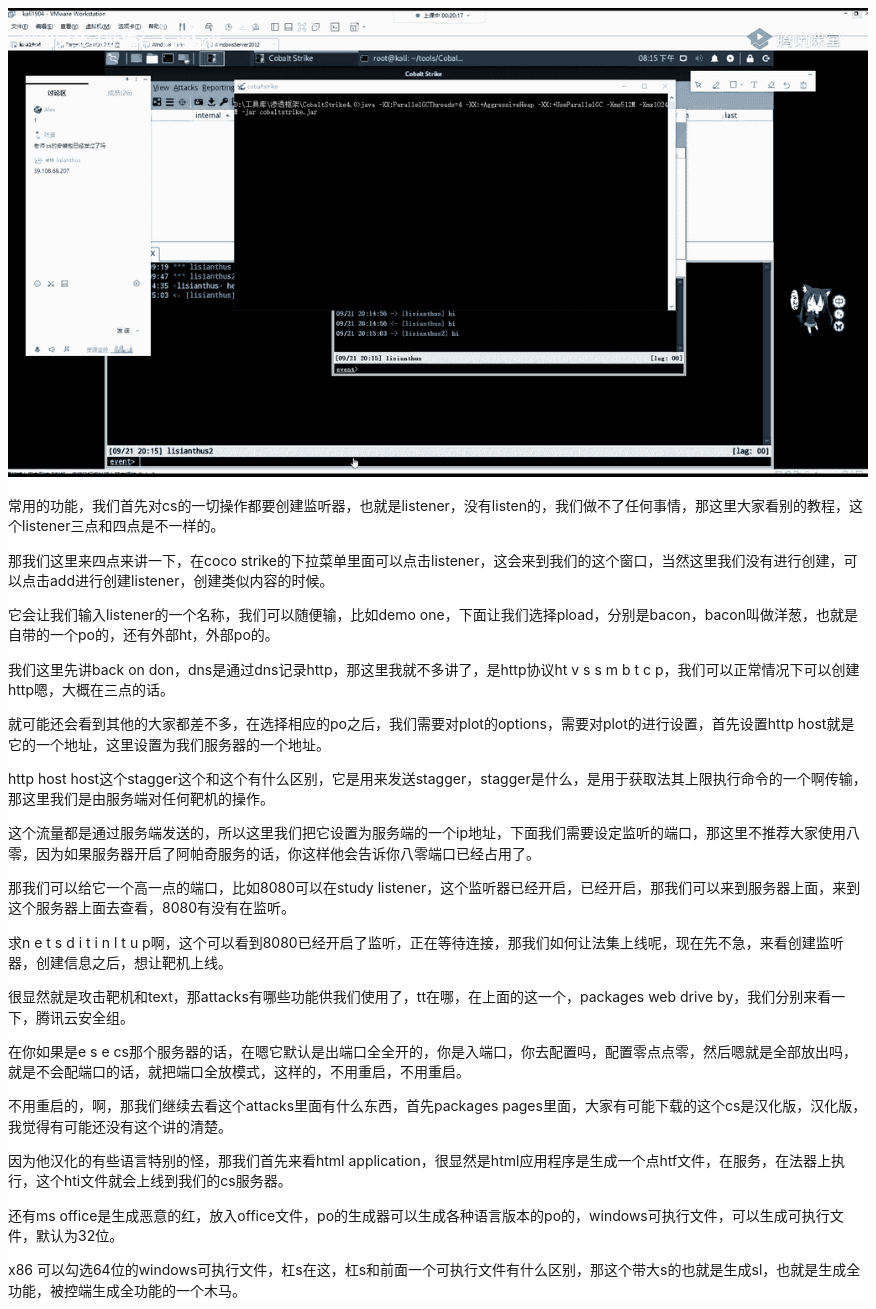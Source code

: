 ![](img/60cdf456f4e698f9ba78d6b2c2f8c80b_40.png)

常用的功能，我们首先对cs的一切操作都要创建监听器，也就是listener，没有listen的，我们做不了任何事情，那这里大家看别的教程，这个listener三点和四点是不一样的。

那我们这里来四点来讲一下，在coco strike的下拉菜单里面可以点击listener，这会来到我们的这个窗口，当然这里我们没有进行创建，可以点击add进行创建listener，创建类似内容的时候。

它会让我们输入listener的一个名称，我们可以随便输，比如demo one，下面让我们选择pload，分别是bacon，bacon叫做洋葱，也就是自带的一个po的，还有外部ht，外部po的。

我们这里先讲back on don，dns是通过dns记录http，那这里我就不多讲了，是http协议ht v s s m b t c p，我们可以正常情况下可以创建http嗯，大概在三点的话。

就可能还会看到其他的大家都差不多，在选择相应的po之后，我们需要对plot的options，需要对plot的进行设置，首先设置http host就是它的一个地址，这里设置为我们服务器的一个地址。

http host host这个stagger这个和这个有什么区别，它是用来发送stagger，stagger是什么，是用于获取法其上限执行命令的一个啊传输，那这里我们是由服务端对任何靶机的操作。

这个流量都是通过服务端发送的，所以这里我们把它设置为服务端的一个ip地址，下面我们需要设定监听的端口，那这里不推荐大家使用八零，因为如果服务器开启了阿帕奇服务的话，你这样他会告诉你八零端口已经占用了。

那我们可以给它一个高一点的端口，比如8080可以在study listener，这个监听器已经开启，已经开启，那我们可以来到服务器上面，来到这个服务器上面去查看，8080有没有在监听。

求n e t s d i t i n l t u p啊，这个可以看到8080已经开启了监听，正在等待连接，那我们如何让法集上线呢，现在先不急，来看创建监听器，创建信息之后，想让靶机上线。

很显然就是攻击靶机和text，那attacks有哪些功能供我们使用了，tt在哪，在上面的这一个，packages web drive by，我们分别来看一下，腾讯云安全组。

在你如果是e s e cs那个服务器的话，在嗯它默认是出端口全全开的，你是入端口，你去配置吗，配置零点点零，然后嗯就是全部放出吗，就是不会配端口的话，就把端口全放模式，这样的，不用重启，不用重启。

不用重启的，啊，那我们继续去看这个attacks里面有什么东西，首先packages pages里面，大家有可能下载的这个cs是汉化版，汉化版，我觉得有可能还没有这个讲的清楚。

因为他汉化的有些语言特别的怪，那我们首先来看html application，很显然是html应用程序是生成一个点htf文件，在服务，在法器上执行，这个hti文件就会上线到我们的cs服务器。

还有ms office是生成恶意的红，放入office文件，po的生成器可以生成各种语言版本的po的，windows可执行文件，可以生成可执行文件，默认为32位。

x86 可以勾选64位的windows可执行文件，杠s在这，杠s和前面一个可执行文件有什么区别，那这个带大s的也就是生成sl，也就是生成全功能，被控端生成全功能的一个木马。
